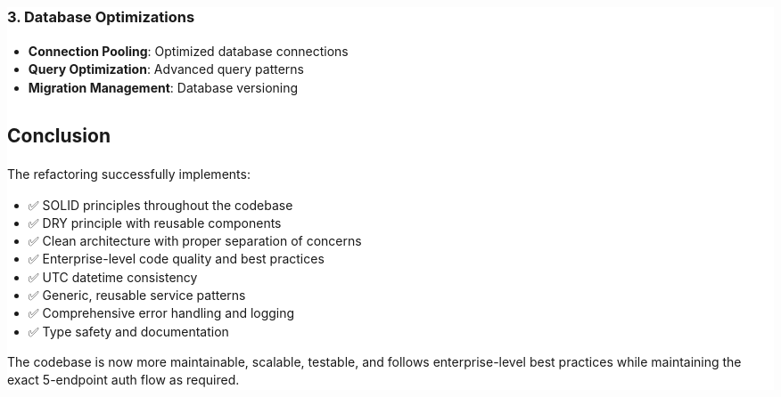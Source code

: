### 3. Database Optimizations
- **Connection Pooling**: Optimized database connections
- **Query Optimization**: Advanced query patterns
- **Migration Management**: Database versioning

## Conclusion

The refactoring successfully implements:
- ✅ SOLID principles throughout the codebase
- ✅ DRY principle with reusable components
- ✅ Clean architecture with proper separation of concerns
- ✅ Enterprise-level code quality and best practices
- ✅ UTC datetime consistency
- ✅ Generic, reusable service patterns
- ✅ Comprehensive error handling and logging
- ✅ Type safety and documentation

The codebase is now more maintainable, scalable, testable, and follows enterprise-level best practices while maintaining the exact 5-endpoint auth flow as required.
